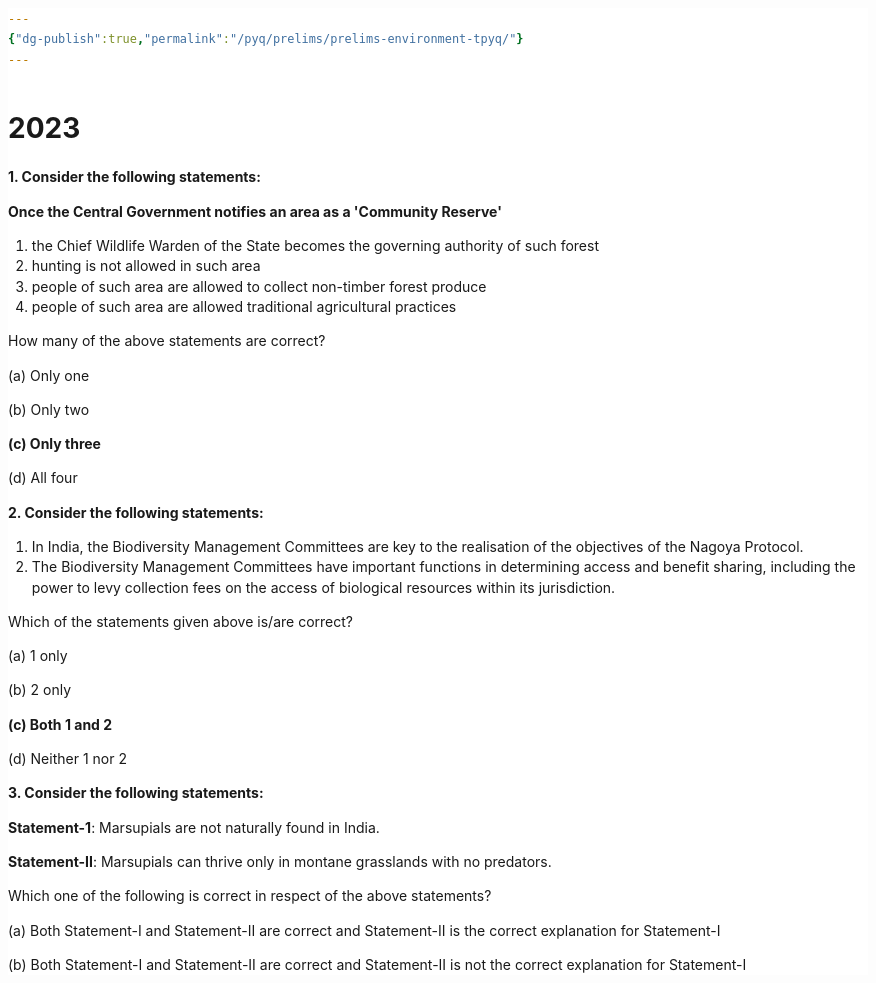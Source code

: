 ```yaml
---
{"dg-publish":true,"permalink":"/pyq/prelims/prelims-environment-tpyq/"}
---
```



# 2023

**1. Consider the following statements:**

**Once the Central Government notifies an area as a 'Community Reserve'**

1. the Chief Wildlife Warden of the State becomes the governing authority of such forest
2. hunting is not allowed in such area
3. people of such area are allowed to collect non-timber forest produce
4. people of such area are allowed traditional agricultural practices

How many of the above statements are correct?

(a) Only one

(b) Only two

**(c) Only three**

(d) All four

**2. Consider the following statements:**

1. In India, the Biodiversity Management Committees are key to the realisation of the objectives of the Nagoya Protocol.
2. The Biodiversity Management Committees have important functions in determining access and benefit sharing, including the power to levy collection fees on the access of biological resources within its jurisdiction.

Which of the statements given above is/are correct?

(a) 1 only

(b) 2 only

**(c) Both 1 and 2**

(d) Neither 1 nor 2

**3. Consider the following statements:**

**Statement-1**: Marsupials are not naturally found in India.

**Statement-II**: Marsupials can thrive only in montane grasslands with no predators.

Which one of the following is correct in respect of the above statements?

(a) Both Statement-I and Statement-II are correct and Statement-II is the correct explanation for Statement-I

(b) Both Statement-I and Statement-II are correct and Statement-II is not the correct explanation for Statement-I

